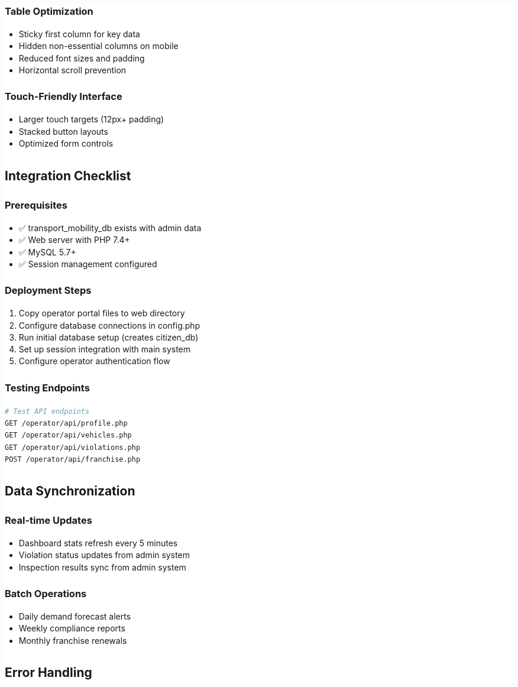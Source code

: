 ### Table Optimization
- Sticky first column for key data
- Hidden non-essential columns on mobile
- Reduced font sizes and padding
- Horizontal scroll prevention

### Touch-Friendly Interface
- Larger touch targets (12px+ padding)
- Stacked button layouts
- Optimized form controls

## Integration Checklist

### Prerequisites
- ✅ transport_mobility_db exists with admin data
- ✅ Web server with PHP 7.4+
- ✅ MySQL 5.7+
- ✅ Session management configured

### Deployment Steps
1. Copy operator portal files to web directory
2. Configure database connections in config.php
3. Run initial database setup (creates citizen_db)
4. Set up session integration with main system
5. Configure operator authentication flow

### Testing Endpoints
```bash
# Test API endpoints
GET /operator/api/profile.php
GET /operator/api/vehicles.php
GET /operator/api/violations.php
POST /operator/api/franchise.php
```

## Data Synchronization

### Real-time Updates
- Dashboard stats refresh every 5 minutes
- Violation status updates from admin system
- Inspection results sync from admin system

### Batch Operations
- Daily demand forecast alerts
- Weekly compliance reports
- Monthly franchise renewals

## Error Handling
